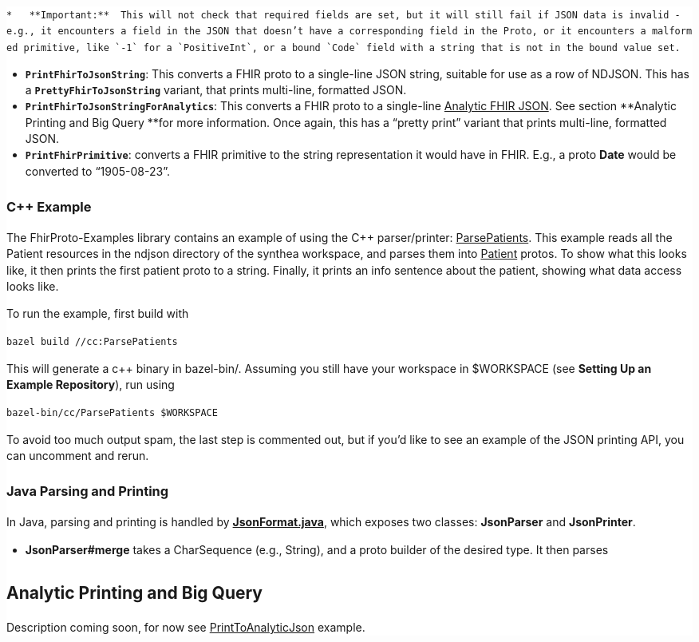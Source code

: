     *   **Important:**  This will not check that required fields are set, but it will still fail if JSON data is invalid - e.g., it encounters a field in the JSON that doesn’t have a corresponding field in the Proto, or it encounters a malformed primitive, like `-1` for a `PositiveInt`, or a bound `Code` field with a string that is not in the bound value set.
*   **`PrintFhirToJsonString`**: This converts a FHIR proto to a single-line JSON string, suitable for use as a row of NDJSON.  This has a **`PrettyFhirToJsonString`** variant, that prints multi-line, formatted JSON.
*   **`PrintFhirToJsonStringForAnalytics`**: This converts a FHIR proto to a single-line [Analytic FHIR JSON](https://github.com/FHIR/sql-on-fhir/blob/master/sql-on-fhir.md).  See section **Analytic Printing and Big Query **for more information.  Once again, this has a “pretty print” variant that prints multi-line, formatted JSON.
*   **`PrintFhirPrimitive`**: converts a FHIR primitive to the string representation it would have in FHIR.  E.g., a proto **Date** would be converted to “1905-08-23”.


### C++ Example

The FhirProto-Examples library contains an example of using the C++ parser/printer: [ParsePatients](https://github.com/google/fhir-examples/blob/master/cc/parse_patients.cc).  This example reads all the Patient resources in the ndjson directory of the synthea workspace, and parses them into [Patient](https://github.com/google/fhir/blob/master/proto/google/fhir/proto/r4/core/resources/patient.proto) protos.  To show what this looks like, it then prints the first patient proto to a string.  Finally, it prints an info sentence about the patient, showing what data access looks like.

To run the example, first build with

```
bazel build //cc:ParsePatients
```

This will generate a c++ binary in bazel-bin/.  Assuming you still have your workspace in $WORKSPACE (see **Setting Up an Example Repository**), run using

```
bazel-bin/cc/ParsePatients $WORKSPACE
```

To avoid too much output spam, the last step is commented out, but if you’d like to see an example of the JSON printing API, you can uncomment and rerun.


### Java Parsing and Printing

In Java, parsing and printing is handled by **[JsonFormat.java](https://github.com/google/fhir/blob/master/java/src/main/java/com/google/fhir/common/JsonFormat.java)**, which exposes two classes: **JsonParser** and **JsonPrinter**.



*   **JsonParser#merge** takes a CharSequence (e.g., String), and a proto builder of the desired type.  It then parses


## Analytic Printing and Big Query
Description coming soon, for now see [PrintToAnalyticJson](https://github.com/google/fhir-examples/blob/master/cc/print_to_analytic_ndjson.cc) example.
